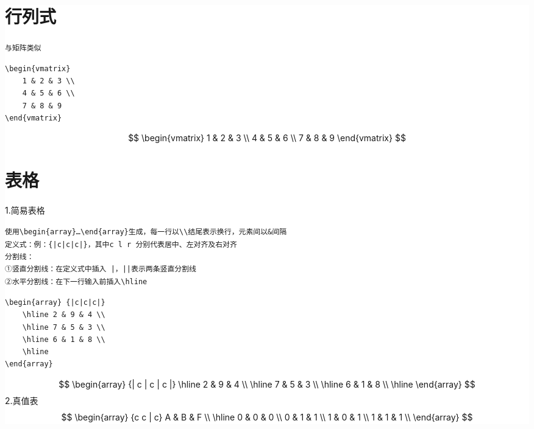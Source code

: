 # 行列式
```
与矩阵类似
```
```
\begin{vmatrix}
    1 & 2 & 3 \\
    4 & 5 & 6 \\
    7 & 8 & 9
\end{vmatrix}
```
$$
\begin{vmatrix}
    1 & 2 & 3 \\
    4 & 5 & 6 \\
    7 & 8 & 9
\end{vmatrix}
$$

# 表格
1.简易表格
```
使用\begin{array}…\end{array}生成，每一行以\\结尾表示换行，元素间以&间隔
定义式：例：{|c|c|c|}，其中c l r 分别代表居中、左对齐及右对齐
分割线：
①竖直分割线：在定义式中插入 |，||表示两条竖直分割线
②水平分割线：在下一行输入前插入\hline
```
```
\begin{array} {|c|c|c|}
    \hline 2 & 9 & 4 \\
    \hline 7 & 5 & 3 \\
    \hline 6 & 1 & 8 \\
    \hline
\end{array}
```
$$
\begin{array} {| c | c | c |}
    \hline 2 & 9 & 4 \\
    \hline 7 & 5 & 3 \\
    \hline 6 & 1 & 8 \\
    \hline
\end{array}
$$
2.真值表
$$
\begin{array} {c c | c}
    A & B & F \\
    \hline 0 & 0 & 0 \\
	0 & 1 & 1 \\
	1 & 0 & 1 \\
	1 & 1 & 1 \\
\end{array}
$$